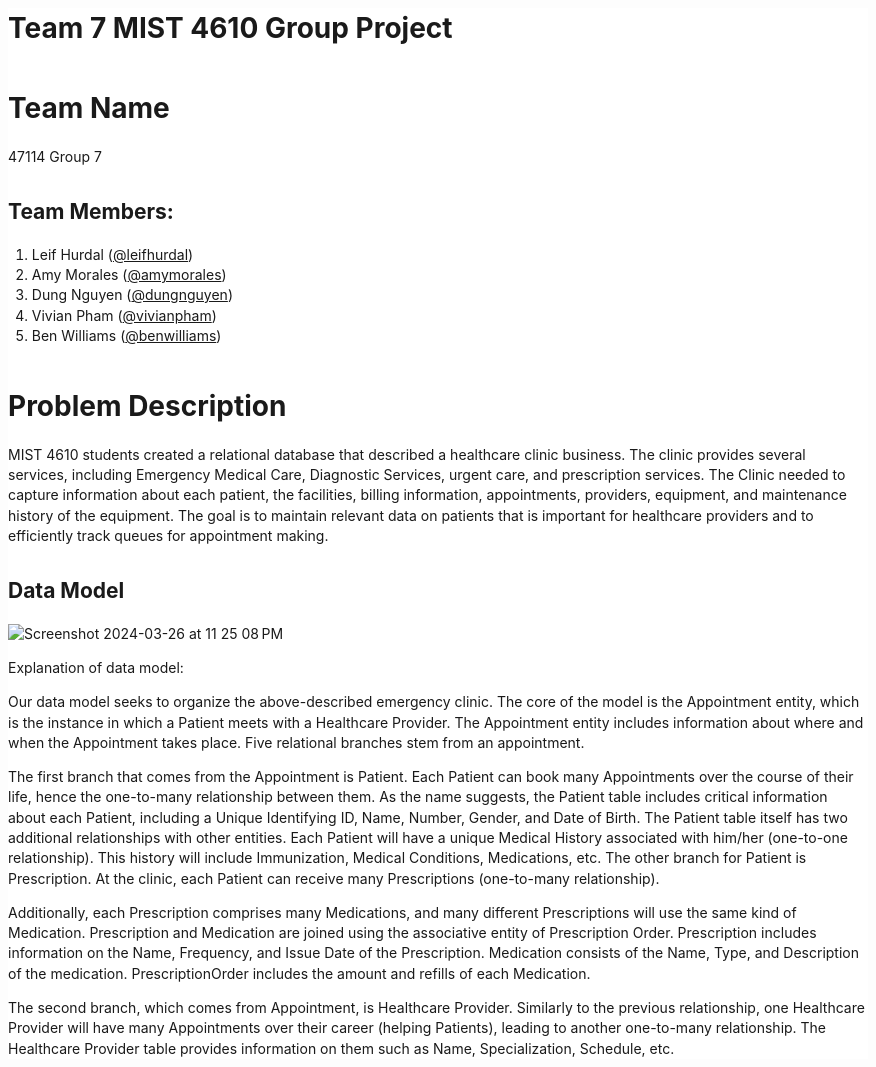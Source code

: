 # Team 7 MIST 4610 Group Project

# Team Name
47114 Group 7

## Team Members:
1. Leif Hurdal ([@leifhurdal](https://github.com/leifhurdal))
2. Amy Morales ([@amymorales](https://github.com/amyfrmorales))
3. Dung Nguyen ([@dungnguyen](https://github.com/den50791))
4. Vivian Pham ([@vivianpham](https://github.com/vivianxpham))
5. Ben Williams ([@benwilliams](https://github.com/bendeanwilly))

# Problem Description 

MIST 4610 students created a relational database that described a healthcare clinic business. The clinic provides several services, including Emergency Medical Care, Diagnostic Services, urgent care, and prescription services. The Clinic needed to capture information about each patient, the facilities, billing information, appointments, providers, equipment, and maintenance history of the equipment. The goal is to maintain relevant data on patients that is important for healthcare providers and to efficiently track queues for appointment making. 

## Data Model

<img width="605" alt="Screenshot 2024-03-26 at 11 25 08 PM" src="https://github.com/den50791/MIST-4610-Group-7/assets/163002845/01ac4072-20ec-43d6-8001-dff6af3b4870">

Explanation of data model:

Our data model seeks to organize the above-described emergency clinic. The core of the model is the Appointment entity, which is the instance in which a Patient meets with a Healthcare Provider. The Appointment entity includes information about where and when the Appointment takes place. Five relational branches stem from an appointment.

The first branch that comes from the Appointment is Patient. Each Patient can book many Appointments over the course of their life, hence the one-to-many relationship between them. As the name suggests, the Patient table includes critical information about each Patient, including a Unique Identifying ID, Name, Number, Gender, and Date of Birth.
The Patient table itself has two additional relationships with other entities. Each Patient will have a unique Medical History associated with him/her (one-to-one relationship). This history will include Immunization, Medical Conditions, Medications, etc. The other branch for Patient is Prescription. At the clinic, each Patient can receive many Prescriptions (one-to-many relationship). 

Additionally, each Prescription comprises many Medications, and many different Prescriptions will use the same kind of Medication. Prescription and Medication are joined using the associative entity of Prescription Order. Prescription includes information on the Name, Frequency, and Issue Date of the Prescription. Medication consists of the Name, Type, and Description of the medication. PrescriptionOrder includes the amount and refills of each Medication.

The second branch, which comes from Appointment, is Healthcare Provider. Similarly to the previous relationship, one Healthcare Provider will have many Appointments over their career (helping Patients), leading to another one-to-many relationship. The Healthcare Provider table provides information on them such as Name, Specialization, Schedule, etc.
